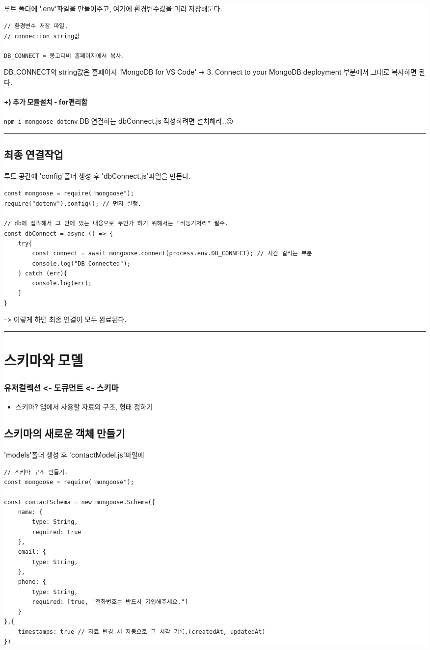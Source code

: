 루트 폴더에 '.env'파일을 만들어주고, 여기에 환경변수값을 미리 저장해둔다.
```
// 환경변수 저장 파일.
// connection string값

DB_CONNECT = 몽고디비 홈페이지에서 복사.
```
DB_CONNECT의 string값은 홈페이지 'MongoDB for VS Code' -> 3. Connect to your MongoDB deployment 부분에서 그대로 복사하면 된다.

#### +) 추가 모듈설치 - for편리함
`npm i mongoose dotenv`
DB 연결하는 dbConnect.js 작성하려면 설치해라..😛

---

## 최종 연결작업
루트 공간에 'config'폴더 생성 후 'dbConnect.js'파일을 만든다.
```
const mongoose = require("mongoose");
require("dotenv").config(); // 먼저 실행.

// db에 접속해서 그 안에 있는 내용으로 무언가 하기 위해서는 "비동기처리" 필수.
const dbConnect = async () => {
    try{
        const connect = await mongoose.connect(process.env.DB_CONNECT); // 시간 걸리는 부분
        console.log("DB Connected");
    } catch (err){
        console.log(err);
    }
}
```
-> 이렇게 하면 최종 연결이 모두 완료된다.

---

# 스키마와 모델
### 유저컬렉션 <- 도큐먼트 <- 스키마
* 스키마? 앱에서 사용할 자료의 구조, 형태 정하기

## 스키마의 새로운 객체 만들기
'models'폴더 생성 후 'contactModel.js'파일에
```
// 스키마 구조 만들기.
const mongoose = require("mongoose");

const contactSchema = new mongoose.Schema({
    name: {
        type: String,
        required: true
    },
    email: {
        type: String,
    },
    phone: {
        type: String,
        required: [true, "전화번호는 반드시 기입해주세요."]
    }
},{
    timestamps: true // 자료 변경 시 자동으로 그 시각 기록.(createdAt, updatedAt)
})

```